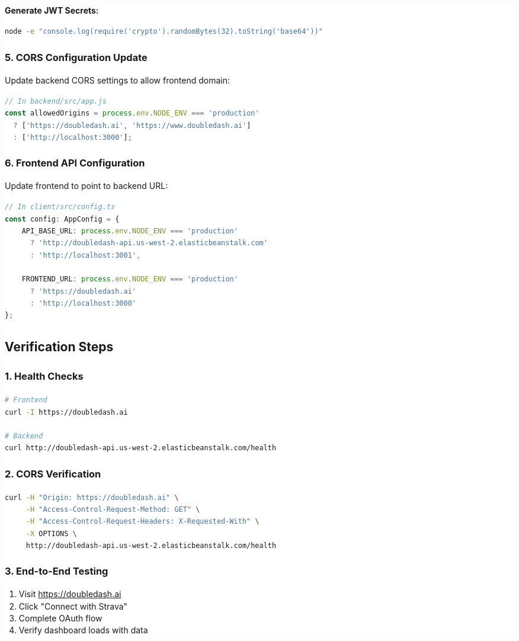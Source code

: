 **Generate JWT Secrets:**
```bash
node -e "console.log(require('crypto').randomBytes(32).toString('base64'))"
```

### 5. CORS Configuration Update

Update backend CORS settings to allow frontend domain:

```javascript
// In backend/src/app.js
const allowedOrigins = process.env.NODE_ENV === 'production' 
  ? ['https://doubledash.ai', 'https://www.doubledash.ai']
  : ['http://localhost:3000'];
```

### 6. Frontend API Configuration

Update frontend to point to backend URL:

```typescript
// In client/src/config.ts
const config: AppConfig = {
    API_BASE_URL: process.env.NODE_ENV === 'production' 
      ? 'http://doubledash-api.us-west-2.elasticbeanstalk.com'
      : 'http://localhost:3001',
    
    FRONTEND_URL: process.env.NODE_ENV === 'production'
      ? 'https://doubledash.ai'
      : 'http://localhost:3000'
};
```

## Verification Steps

### 1. Health Checks
```bash
# Frontend
curl -I https://doubledash.ai

# Backend
curl http://doubledash-api.us-west-2.elasticbeanstalk.com/health
```

### 2. CORS Verification
```bash
curl -H "Origin: https://doubledash.ai" \
     -H "Access-Control-Request-Method: GET" \
     -H "Access-Control-Request-Headers: X-Requested-With" \
     -X OPTIONS \
     http://doubledash-api.us-west-2.elasticbeanstalk.com/health
```

### 3. End-to-End Testing
1. Visit https://doubledash.ai
2. Click "Connect with Strava"
3. Complete OAuth flow
4. Verify dashboard loads with data
